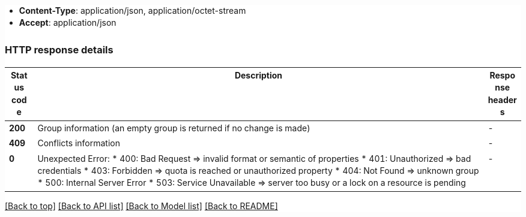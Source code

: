  - **Content-Type**: application/json, application/octet-stream
 - **Accept**: application/json


### HTTP response details

| Status code | Description | Response headers |
|-------------|-------------|------------------|
**200** | Group information (an empty group is returned if no change is made) |  -  |
**409** | Conflicts information |  -  |
**0** | Unexpected Error:   * 400: Bad Request &#x3D;&gt; invalid format or semantic of properties   * 401: Unauthorized &#x3D;&gt; bad credentials   * 403: Forbidden &#x3D;&gt; quota is reached or unauthorized property   * 404: Not Found &#x3D;&gt; unknown group    * 500: Internal Server Error   * 503: Service Unavailable &#x3D;&gt; server too busy or a lock on a resource is pending  |  -  |

[[Back to top]](#) [[Back to API list]](../README.md#documentation-for-api-endpoints) [[Back to Model list]](../README.md#documentation-for-models) [[Back to README]](../README.md)

